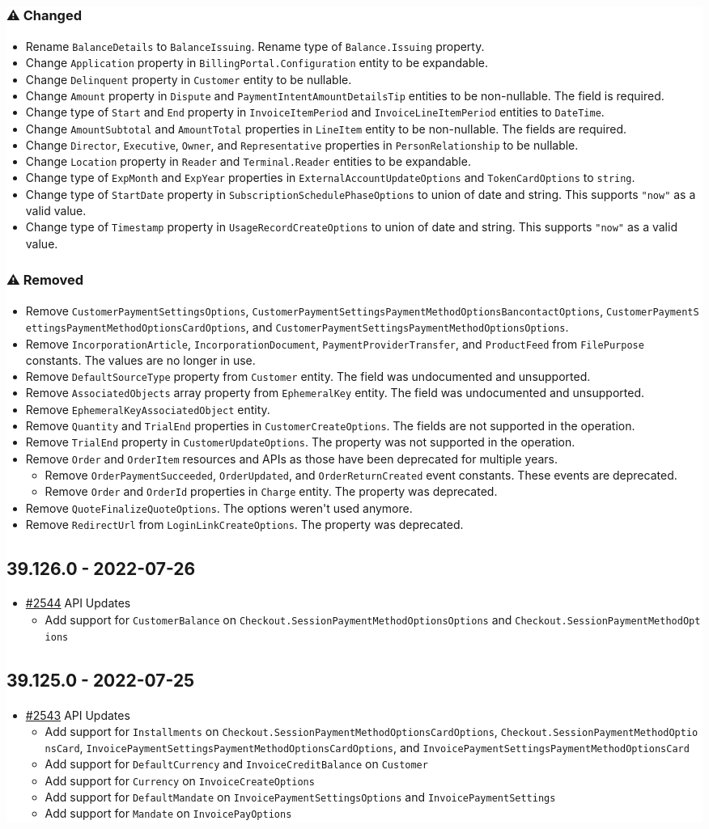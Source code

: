 ### ⚠️ Changed
* Rename `BalanceDetails` to `BalanceIssuing`. Rename type of `Balance.Issuing` property.
* Change `Application` property in `BillingPortal.Configuration` entity to be expandable.
* Change `Delinquent` property in `Customer` entity to be nullable.
* Change `Amount` property in `Dispute` and `PaymentIntentAmountDetailsTip` entities to be non-nullable. The field is required.
* Change type of `Start` and `End` property in `InvoiceItemPeriod` and `InvoiceLineItemPeriod` entities to `DateTime`.
* Change `AmountSubtotal` and `AmountTotal` properties in `LineItem` entity to be non-nullable. The fields are required.
* Change `Director`, `Executive`, `Owner`, and `Representative` properties in `PersonRelationship` to be nullable.
* Change `Location` property in `Reader` and `Terminal.Reader` entities to be expandable.
* Change type of `ExpMonth` and `ExpYear` properties in `ExternalAccountUpdateOptions` and `TokenCardOptions` to `string`.
* Change type of `StartDate` property in `SubscriptionSchedulePhaseOptions` to union of date and string. This supports `"now"` as a valid value.
* Change type of `Timestamp` property in `UsageRecordCreateOptions` to union of date and string. This supports `"now"` as a valid value.

### ⚠️ Removed
* Remove `CustomerPaymentSettingsOptions`, `CustomerPaymentSettingsPaymentMethodOptionsBancontactOptions`, `CustomerPaymentSettingsPaymentMethodOptionsCardOptions`, and `CustomerPaymentSettingsPaymentMethodOptionsOptions`.
* Remove `IncorporationArticle`,  `IncorporationDocument`, `PaymentProviderTransfer`, and `ProductFeed` from `FilePurpose` constants. The values are no longer in use.
* Remove `DefaultSourceType` property from `Customer` entity. The field was undocumented and unsupported.
* Remove `AssociatedObjects` array property from `EphemeralKey` entity. The field was undocumented and unsupported.
* Remove `EphemeralKeyAssociatedObject` entity.
* Remove `Quantity` and `TrialEnd` properties in `CustomerCreateOptions`. The fields are not supported in the operation.
* Remove `TrialEnd` property in `CustomerUpdateOptions`. The property was not supported in the operation.
* Remove `Order` and `OrderItem` resources and APIs as those have been deprecated for multiple years.
  * Remove `OrderPaymentSucceeded`, `OrderUpdated`, and `OrderReturnCreated` event constants. These events are deprecated.
  * Remove `Order` and `OrderId` properties in `Charge` entity. The property was deprecated.
* Remove `QuoteFinalizeQuoteOptions`. The options weren't used anymore.
* Remove `RedirectUrl` from `LoginLinkCreateOptions`. The property was deprecated.

## 39.126.0 - 2022-07-26
* [#2544](https://github.com/stripe/stripe-dotnet/pull/2544) API Updates
  * Add support for `CustomerBalance` on `Checkout.SessionPaymentMethodOptionsOptions` and `Checkout.SessionPaymentMethodOptions`

## 39.125.0 - 2022-07-25
* [#2543](https://github.com/stripe/stripe-dotnet/pull/2543) API Updates
  * Add support for `Installments` on `Checkout.SessionPaymentMethodOptionsCardOptions`, `Checkout.SessionPaymentMethodOptionsCard`, `InvoicePaymentSettingsPaymentMethodOptionsCardOptions`, and `InvoicePaymentSettingsPaymentMethodOptionsCard` 
  * Add support for `DefaultCurrency` and `InvoiceCreditBalance` on `Customer`
  * Add support for `Currency` on `InvoiceCreateOptions`
  * Add support for `DefaultMandate` on `InvoicePaymentSettingsOptions` and `InvoicePaymentSettings`
  * Add support for `Mandate` on `InvoicePayOptions`
  